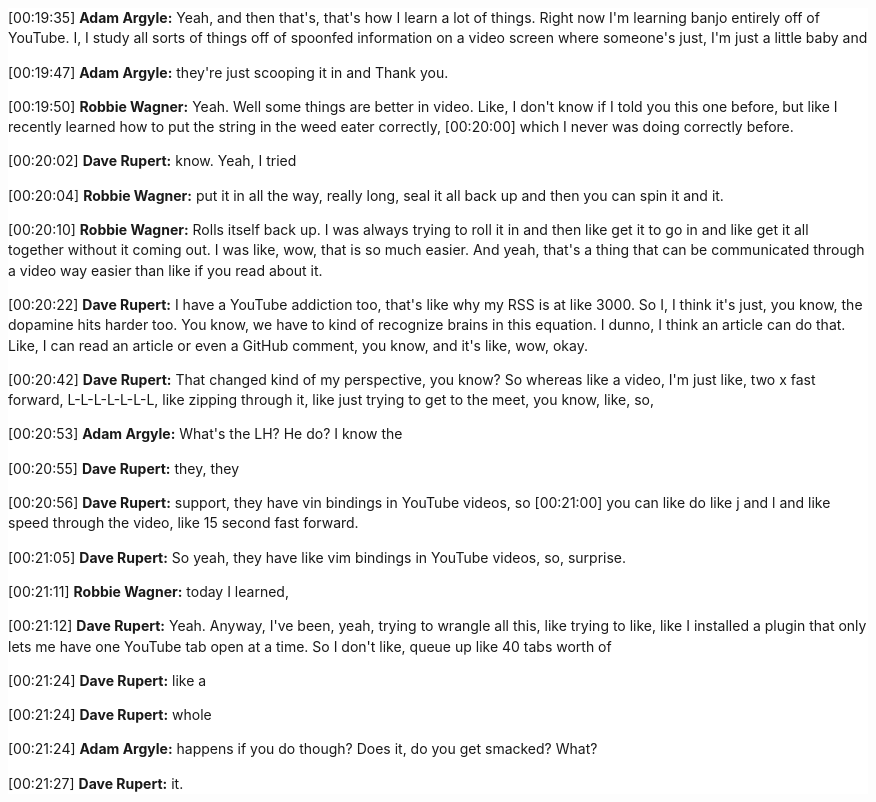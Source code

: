 [00:19:35] **Adam Argyle:** Yeah, and then that's, that's how I learn a lot of
things. Right now I'm learning banjo entirely off of YouTube. I, I study all
sorts of things off of spoonfed information on a video screen where someone's
just, I'm just a little baby and

[00:19:47] **Adam Argyle:** they're just scooping it in and Thank you.

[00:19:50] **Robbie Wagner:** Yeah. Well some things are better in video. Like,
I don't know if I told you this one before, but like I recently learned how to
put the string in the weed eater correctly, [00:20:00] which I never was doing
correctly before.

[00:20:02] **Dave Rupert:** know. Yeah, I tried

[00:20:04] **Robbie Wagner:** put it in all the way, really long, seal it all
back up and then you can spin it and it.

[00:20:10] **Robbie Wagner:** Rolls itself back up. I was always trying to roll
it in and then like get it to go in and like get it all together without it
coming out. I was like, wow, that is so much easier. And yeah, that's a thing
that can be communicated through a video way easier than like if you read about
it.

[00:20:22] **Dave Rupert:** I have a YouTube addiction too, that's like why my
RSS is at like 3000. So I, I think it's just, you know, the dopamine hits harder
too. You know, we have to kind of recognize brains in this equation. I dunno, I
think an article can do that. Like, I can read an article or even a GitHub
comment, you know, and it's like, wow, okay.

[00:20:42] **Dave Rupert:** That changed kind of my perspective, you know? So
whereas like a video, I'm just like, two x fast forward, L-L-L-L-L-L-L, like
zipping through it, like just trying to get to the meet, you know, like, so,

[00:20:53] **Adam Argyle:** What's the LH? He do? I know the

[00:20:55] **Dave Rupert:** they, they

[00:20:56] **Dave Rupert:** support, they have vin bindings in YouTube videos,
so [00:21:00] you can like do like j and l and like speed through the video,
like 15 second fast forward.

[00:21:05] **Dave Rupert:** So yeah, they have like vim bindings in YouTube
videos, so, surprise.

[00:21:11] **Robbie Wagner:** today I learned,

[00:21:12] **Dave Rupert:** Yeah. Anyway, I've been, yeah, trying to wrangle all
this, like trying to like, like I installed a plugin that only lets me have one
YouTube tab open at a time. So I don't like, queue up like 40 tabs worth of

[00:21:24] **Dave Rupert:** like a

[00:21:24] **Dave Rupert:** whole

[00:21:24] **Adam Argyle:** happens if you do though? Does it, do you get
smacked? What?

[00:21:27] **Dave Rupert:** it.
